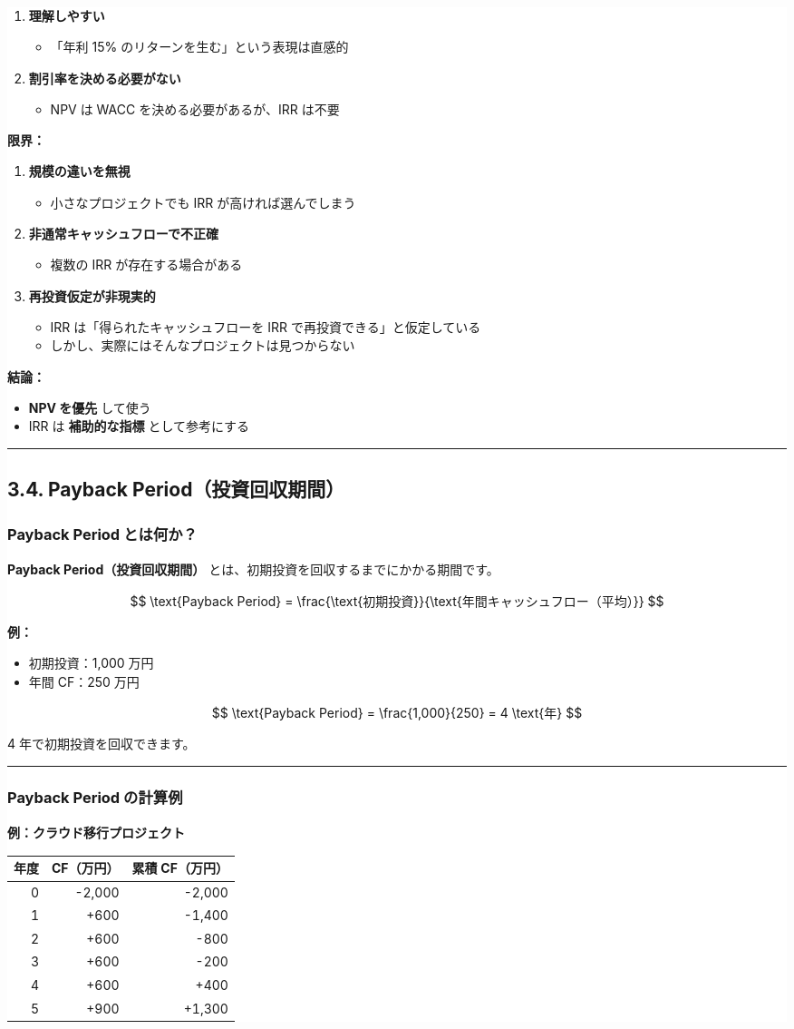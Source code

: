 1. **理解しやすい**
   - 「年利 15% のリターンを生む」という表現は直感的

2. **割引率を決める必要がない**
   - NPV は WACC を決める必要があるが、IRR は不要

**限界：**

1. **規模の違いを無視**
   - 小さなプロジェクトでも IRR が高ければ選んでしまう

2. **非通常キャッシュフローで不正確**
   - 複数の IRR が存在する場合がある

3. **再投資仮定が非現実的**
   - IRR は「得られたキャッシュフローを IRR で再投資できる」と仮定している
   - しかし、実際にはそんなプロジェクトは見つからない

**結論：**

- **NPV を優先** して使う
- IRR は **補助的な指標** として参考にする

---

## 3.4. Payback Period（投資回収期間）

### Payback Period とは何か？

**Payback Period（投資回収期間）** とは、初期投資を回収するまでにかかる期間です。

$$
\text{Payback Period} = \frac{\text{初期投資}}{\text{年間キャッシュフロー（平均）}}
$$

**例：**

- 初期投資：1,000 万円
- 年間 CF：250 万円

$$
\text{Payback Period} = \frac{1,000}{250} = 4 \text{年}
$$

4 年で初期投資を回収できます。

---

### Payback Period の計算例

**例：クラウド移行プロジェクト**

| 年度 | CF（万円） | 累積 CF（万円） |
| ---: | ---------: | --------------: |
|    0 |     -2,000 |          -2,000 |
|    1 |       +600 |          -1,400 |
|    2 |       +600 |            -800 |
|    3 |       +600 |            -200 |
|    4 |       +600 |            +400 |
|    5 |       +900 |          +1,300 |
